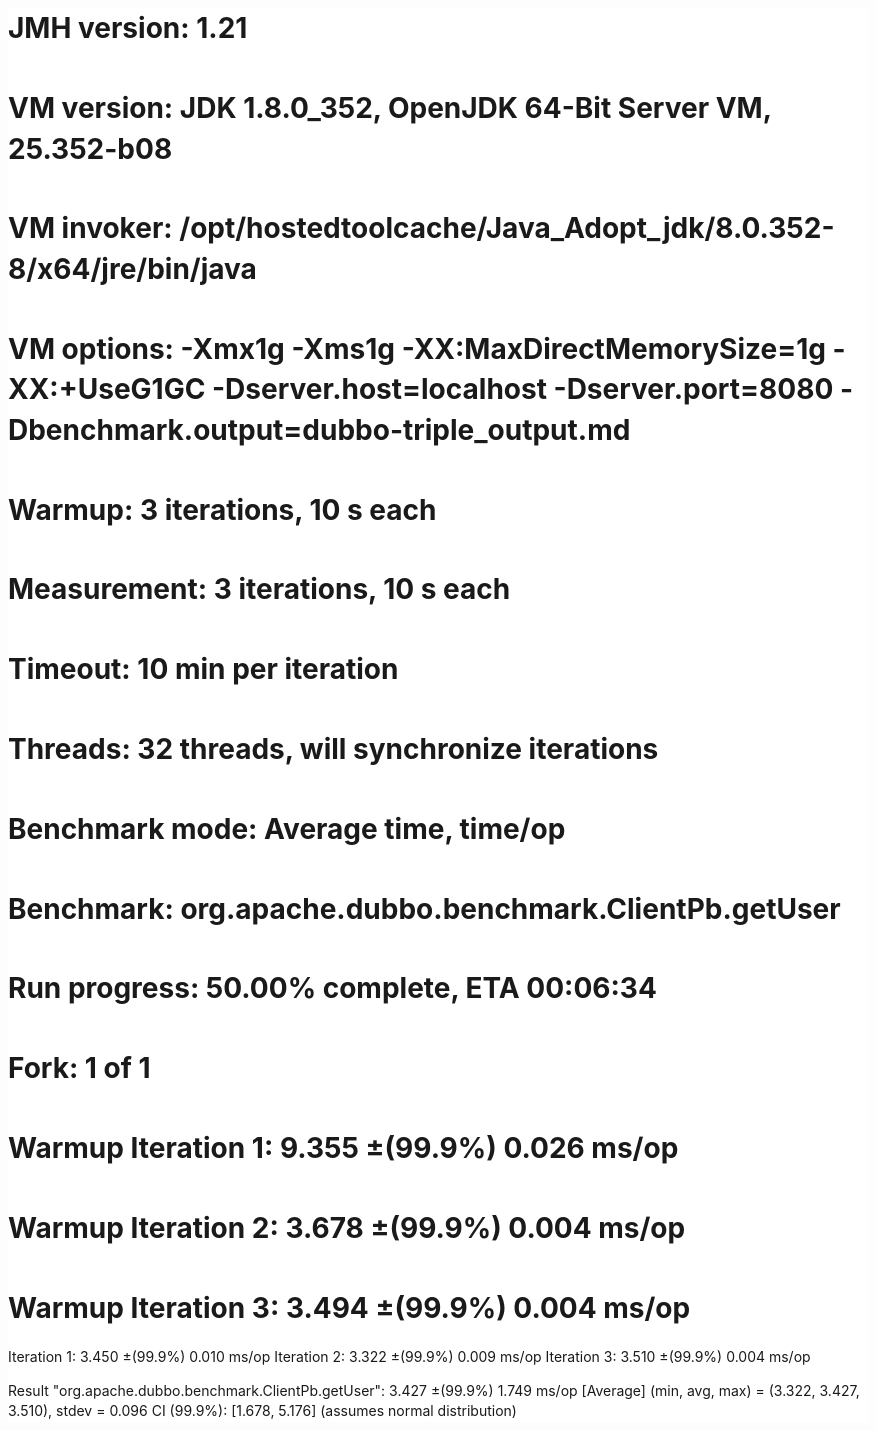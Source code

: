 
# JMH version: 1.21
# VM version: JDK 1.8.0_352, OpenJDK 64-Bit Server VM, 25.352-b08
# VM invoker: /opt/hostedtoolcache/Java_Adopt_jdk/8.0.352-8/x64/jre/bin/java
# VM options: -Xmx1g -Xms1g -XX:MaxDirectMemorySize=1g -XX:+UseG1GC -Dserver.host=localhost -Dserver.port=8080 -Dbenchmark.output=dubbo-triple_output.md
# Warmup: 3 iterations, 10 s each
# Measurement: 3 iterations, 10 s each
# Timeout: 10 min per iteration
# Threads: 32 threads, will synchronize iterations
# Benchmark mode: Average time, time/op
# Benchmark: org.apache.dubbo.benchmark.ClientPb.getUser

# Run progress: 50.00% complete, ETA 00:06:34
# Fork: 1 of 1
# Warmup Iteration   1: 9.355 ±(99.9%) 0.026 ms/op
# Warmup Iteration   2: 3.678 ±(99.9%) 0.004 ms/op
# Warmup Iteration   3: 3.494 ±(99.9%) 0.004 ms/op
Iteration   1: 3.450 ±(99.9%) 0.010 ms/op
Iteration   2: 3.322 ±(99.9%) 0.009 ms/op
Iteration   3: 3.510 ±(99.9%) 0.004 ms/op


Result "org.apache.dubbo.benchmark.ClientPb.getUser":
  3.427 ±(99.9%) 1.749 ms/op [Average]
  (min, avg, max) = (3.322, 3.427, 3.510), stdev = 0.096
  CI (99.9%): [1.678, 5.176] (assumes normal distribution)
